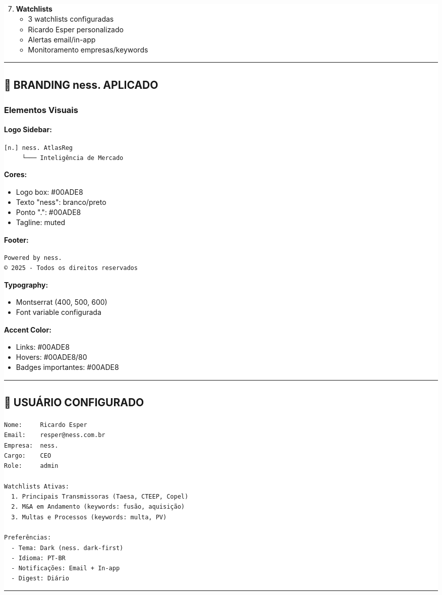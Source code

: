 7. **Watchlists**
   - 3 watchlists configuradas
   - Ricardo Esper personalizado
   - Alertas email/in-app
   - Monitoramento empresas/keywords

---

## 🎨 BRANDING ness. APLICADO

### Elementos Visuais

**Logo Sidebar:**
```
[n.] ness. AtlasReg
     └─── Inteligência de Mercado
```

**Cores:**
- Logo box: #00ADE8
- Texto "ness": branco/preto
- Ponto ".": #00ADE8
- Tagline: muted

**Footer:**
```
Powered by ness.
© 2025 - Todos os direitos reservados
```

**Typography:**
- Montserrat (400, 500, 600)
- Font variable configurada

**Accent Color:**
- Links: #00ADE8
- Hovers: #00ADE8/80
- Badges importantes: #00ADE8

---

## 👤 USUÁRIO CONFIGURADO

```
Nome:     Ricardo Esper
Email:    resper@ness.com.br
Empresa:  ness.
Cargo:    CEO
Role:     admin

Watchlists Ativas:
  1. Principais Transmissoras (Taesa, CTEEP, Copel)
  2. M&A em Andamento (keywords: fusão, aquisição)
  3. Multas e Processos (keywords: multa, PV)

Preferências:
  - Tema: Dark (ness. dark-first)
  - Idioma: PT-BR
  - Notificações: Email + In-app
  - Digest: Diário
```

---